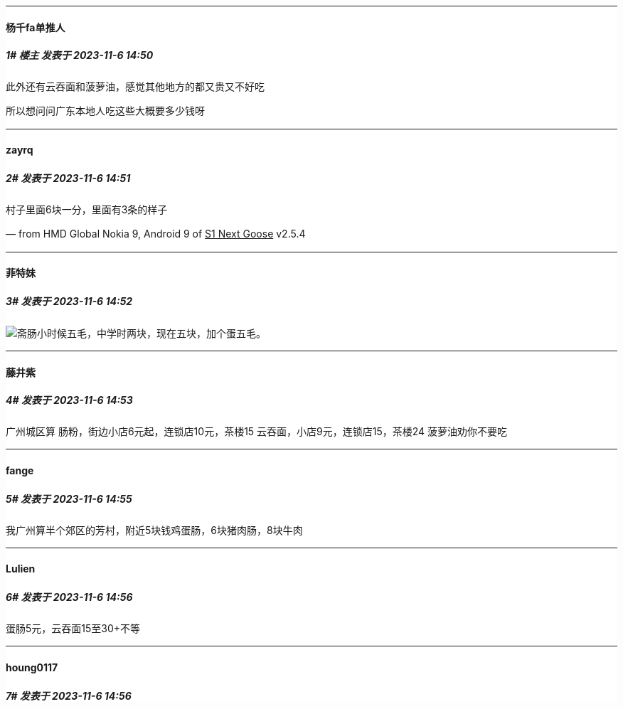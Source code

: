 
*****

####  杨千fa单推人  
##### 1#       楼主       发表于 2023-11-6 14:50

此外还有云吞面和菠萝油，感觉其他地方的都又贵又不好吃

所以想问问广东本地人吃这些大概要多少钱呀

*****

####  zayrq  
##### 2#       发表于 2023-11-6 14:51

村子里面6块一分，里面有3条的样子

— from HMD Global Nokia 9, Android 9 of [S1 Next Goose](https://pan.baidu.com/s/1mi43uRm) v2.5.4

*****

####  菲特妹  
##### 3#       发表于 2023-11-6 14:52

<img src="https://static.saraba1st.com/image/smiley/face2017/037.png" referrerpolicy="no-referrer">斋肠小时候五毛，中学时两块，现在五块，加个蛋五毛。

*****

####  藤井紫  
##### 4#       发表于 2023-11-6 14:53

广州城区算
肠粉，街边小店6元起，连锁店10元，茶楼15
云吞面，小店9元，连锁店15，茶楼24
菠萝油劝你不要吃

*****

####  fange  
##### 5#       发表于 2023-11-6 14:55

我广州算半个郊区的芳村，附近5块钱鸡蛋肠，6块猪肉肠，8块牛肉

*****

####  Lulien  
##### 6#       发表于 2023-11-6 14:56

蛋肠5元，云吞面15至30+不等

*****

####  houng0117  
##### 7#       发表于 2023-11-6 14:56

